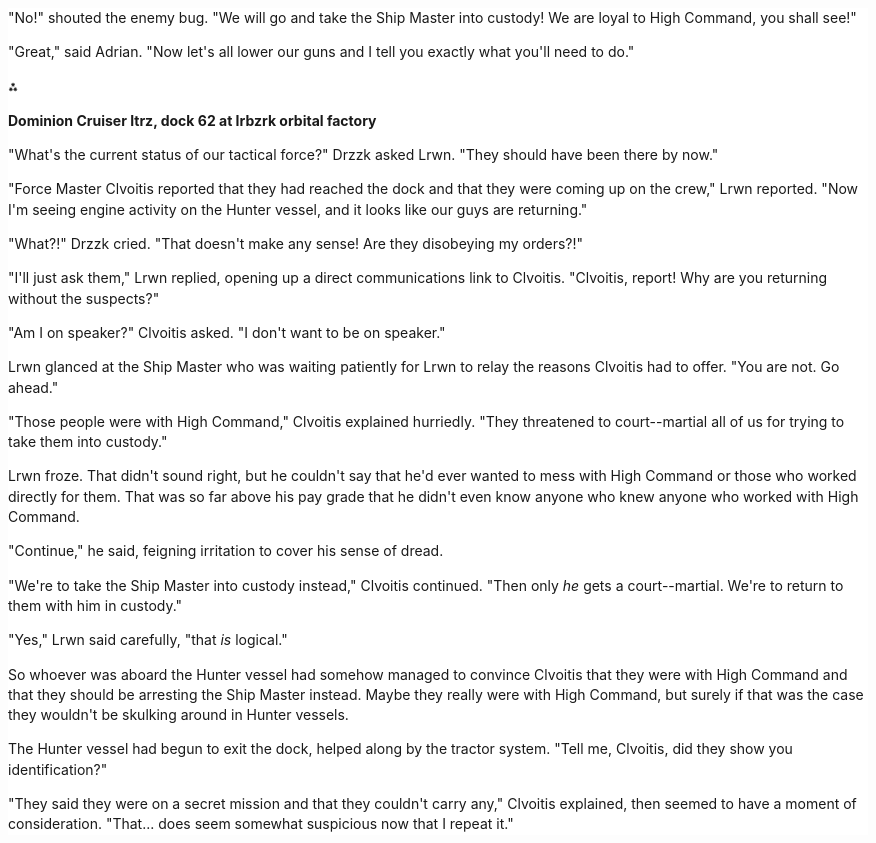 "No!" shouted the enemy bug. "We will go and take the Ship Master into
custody! We are loyal to High Command, you shall see!"

"Great," said Adrian. "Now let\'s all lower our guns and I tell you
exactly what you\'ll need to do."

⁂

**Dominion Cruiser Itrz, dock 62 at Irbzrk orbital factory**

"What\'s the current status of our tactical force?" Drzzk asked Lrwn.
"They should have been there by now."

"Force Master Clvoitis reported that they had reached the dock and that
they were coming up on the crew," Lrwn reported. "Now I\'m seeing engine
activity on the Hunter vessel, and it looks like our guys are
returning."

"What?!" Drzzk cried. "That doesn\'t make any sense! Are they disobeying
my orders?!"

"I\'ll just ask them," Lrwn replied, opening up a direct communications
link to Clvoitis. "Clvoitis, report! Why are you returning without the
suspects?"

"Am I on speaker?" Clvoitis asked. "I don\'t want to be on speaker."

Lrwn glanced at the Ship Master who was waiting patiently for Lrwn to
relay the reasons Clvoitis had to offer. "You are not. Go ahead."

"Those people were with High Command," Clvoitis explained hurriedly.
"They threatened to court--martial all of us for trying to take them
into custody."

Lrwn froze. That didn\'t sound right, but he couldn\'t say that he\'d
ever wanted to mess with High Command or those who worked directly for
them. That was so far above his pay grade that he didn\'t even know
anyone who knew anyone who worked with High Command.

"Continue," he said, feigning irritation to cover his sense of dread.

"We\'re to take the Ship Master into custody instead," Clvoitis
continued. "Then only *he* gets a court--martial. We\'re to return to
them with him in custody."

"Yes," Lrwn said carefully, "that *is* logical."

So whoever was aboard the Hunter vessel had somehow managed to convince
Clvoitis that they were with High Command and that they should be
arresting the Ship Master instead. Maybe they really were with High
Command, but surely if that was the case they wouldn\'t be skulking
around in Hunter vessels.

The Hunter vessel had begun to exit the dock, helped along by the
tractor system. "Tell me, Clvoitis, did they show you identification?"

"They said they were on a secret mission and that they couldn\'t carry
any," Clvoitis explained, then seemed to have a moment of consideration.
"That... does seem somewhat suspicious now that I repeat it."
